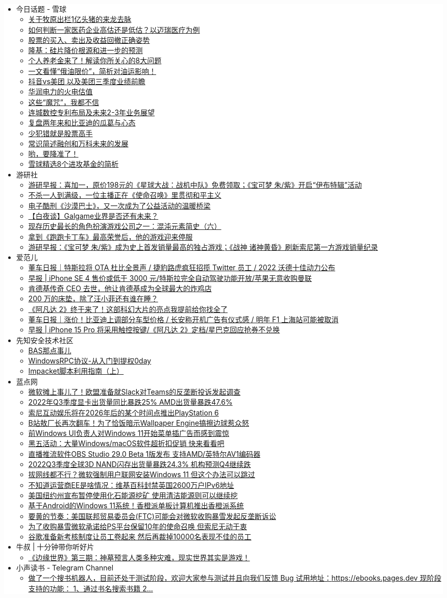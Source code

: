 - 今日话题 - 雪球
  - [关于牧原出栏1亿头猪的来龙去脉](http://xueqiu.com/8418018079/236261025)
  - [如何判断一家医药企业高估还是低估？以迈瑞医疗为例](http://xueqiu.com/1830902728/236242323)
  - [股票的买入、卖出及收益回撤正确姿势](http://xueqiu.com/9334608303/236243465)
  - [隆基：硅片降价根源和进一步的预测](http://xueqiu.com/7664480424/236263158)
  - [个人养老金来了！解读你所关心的8大问题](http://xueqiu.com/1762638610/236178875)
  - [一文看懂“俄油限价”，简析对油运影响！](http://xueqiu.com/2992646256/236218852)
  - [抖音vs美团 以及美团三季度业绩前瞻](http://xueqiu.com/7447448349/236171279)
  - [华润电力的火电估值](http://xueqiu.com/4111857140/236218485)
  - [这些“魔咒”，我都不信](http://xueqiu.com/1448459094/236162759)
  - [连城数控专利布局及未来2-3年业务展望](http://xueqiu.com/1480564231/236164145)
  - [复盘两年来和比亚迪的瓜葛与心态](http://xueqiu.com/9241310206/236175321)
  - [少犯错就是股票高手](http://xueqiu.com/5223831183/236198107)
  - [常识简述融创和万科未来的发展](http://xueqiu.com/2242012788/236202780)
  - [哟，要降准了！](http://xueqiu.com/8592131633/236162914)
  - [雪球精选8个进攻基金的简析](http://xueqiu.com/5732727263/236209927)
- 游研社
  - [游研早报：喜加一，原价198元的《星球大战：战机中队》免费领取；《宝可梦 朱/紫》开启“伊布特辑”活动](https://www.yystv.cn/p/10136)
  - [不杀一人到满级，一位主播正在《使命召唤》里贯彻和平主义](https://www.yystv.cn/p/10133)
  - [电子酷刑《沙漠巴士》，又一次成为了公益活动的温暖桥梁](https://www.yystv.cn/p/10135)
  - [【白夜谈】Galgame业界是否还有未来？](https://www.yystv.cn/p/10131)
  - [现存历史最长的角色扮演游戏公司之一：混沌元素简史（六）](https://www.yystv.cn/p/10134)
  - [拿到《跑跑卡丁车》最高荣誉后，他的游戏迎来停服](https://www.yystv.cn/p/10130)
  - [游研早报：《宝可梦 朱/紫》成为史上首发销量最高的独占游戏；《战神 诸神黄昏》刷新索尼第一方游戏销量纪录](https://www.yystv.cn/p/10129)
- 爱范儿
  - [董车日报｜特斯拉将 OTA 杜比全景声 / 捷豹路虎疯狂招揽 Twitter 员工 / 2022 沃德十佳动力公布](https://www.ifanr.com/1524016?utm_source=rss&utm_medium=rss&utm_campaign=)
  - [早报 | iPhone SE 4 售价或低于 3000 元/特斯拉完全自动驾驶功能开放/苹果无意收购曼联](https://www.ifanr.com/1524037?utm_source=rss&utm_medium=rss&utm_campaign=)
  - [肯德基传奇 CEO 去世，他让肯德基成为全球最大的炸鸡店](https://www.ifanr.com/1523862?utm_source=rss&utm_medium=rss&utm_campaign=)
  - [200 万的床垫，除了汪小菲还有谁在睡？](https://www.ifanr.com/1523960?utm_source=rss&utm_medium=rss&utm_campaign=)
  - [《阿凡达 2》终于来了！这部科幻大片的亮点我提前给你找全了](https://www.ifanr.com/1523701?utm_source=rss&utm_medium=rss&utm_campaign=)
  - [董车日报｜涨价！比亚迪上调部分车型价格 / 长安称开机广告有仪式感 / 明年 F1 上海站可能被取消](https://www.ifanr.com/1523749?utm_source=rss&utm_medium=rss&utm_campaign=)
  - [早报 | iPhone 15 Pro 将采用触控按键/《阿凡达 2》定档/星巴克回应抢券不兑换](https://www.ifanr.com/1523729?utm_source=rss&utm_medium=rss&utm_campaign=)
- 先知安全技术社区
  - [BAS那点事儿](https://xz.aliyun.com/t/11880)
  - [WindowsRPC协议-从入门到提权0day](https://xz.aliyun.com/t/11879)
  - [Impacket脚本利用指南（上）](https://xz.aliyun.com/t/11877)
- 蓝点网
  - [微软摊上事儿了！欧盟准备就Slack对Teams的反垄断投诉发起调查](https://www.landiannews.com/archives/96163.html)
  - [2022年Q3季度显卡出货量同比暴跌25% AMD出货量暴跌47.6%](https://www.landiannews.com/archives/96160.html)
  - [索尼互动娱乐将在2026年后的某个时间点推出PlayStation 6](https://www.landiannews.com/archives/96162.html)
  - [B站敖厂长再次翻车！为了恰饭暗示Wallpaper Engine搞擦边球惹众怒](https://www.landiannews.com/archives/96164.html)
  - [前Windows UI负责人对Windows 11开始菜单插广告而感到震惊](https://www.landiannews.com/archives/96161.html)
  - [黑五活动：大量Windows/macOS软件超折扣促销 快来看看吧](https://www.landiannews.com/archives/96121.html)
  - [直播推流软件OBS Studio 29.0 Beta 1版发布 支持AMD/英特尔AV1编码器](https://www.landiannews.com/archives/96123.html)
  - [2022Q3季度全球3D NAND闪存出货量暴跌24.3% 机构预测Q4继续跌](https://www.landiannews.com/archives/96125.html)
  - [拔网线都不行？微软强制用户联网安装Windows 11 但这个办法可以跳过](https://www.landiannews.com/archives/96120.html)
  - [不知道运营商EE是啥情况：维基百科封禁英国2600万户IPv6地址](https://www.landiannews.com/archives/96117.html)
  - [美国纽约州宣布暂停使用化石能源挖矿 使用清洁能源则可以继续挖](https://www.landiannews.com/archives/96116.html)
  - [基于Android的Windows 11系统！香橙派单板计算机推出香橙派系统](https://www.landiannews.com/archives/96118.html)
  - [要黄的节奏：美国联邦贸易委员会(FTC)可能会对微软收购暴雪发起反垄断诉讼](https://www.landiannews.com/archives/96112.html)
  - [为了收购暴雪微软承诺给PS平台保留10年的使命召唤 但索尼无动于衷](https://www.landiannews.com/archives/96119.html)
  - [谷歌准备新考核制度让员工卷起来 然后再裁掉10000名表现不佳的员工](https://www.landiannews.com/archives/96133.html)
- 牛叔 | 十分钟带你听好片
  - [《边缘世界》第三期：神墓预言人类多种灾难，现实世界其实是游戏！](https://www.ximalaya.com/album/11534451/590528197)
- 小声读书 - Telegram Channel
  - [做了一个搜书机器人，目前还处于测试阶段，欢迎大家参与测试并且向我们反馈 Bug 试用地址：https://ebooks.pages.dev 现阶段支持的功能： 1、通过书名搜索书籍 2...](https://t.me/weekly_books/1595)
